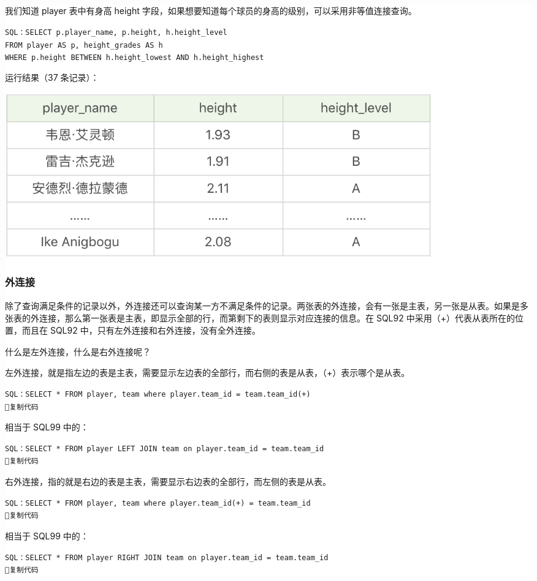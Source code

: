 我们知道 player 表中有身高 height 字段，如果想要知道每个球员的身高的级别，可以采用非等值连接查询。

```
SQL：SELECT p.player_name, p.height, h.height_level
FROM player AS p, height_grades AS h
WHERE p.height BETWEEN h.height_lowest AND h.height_highest
```

运行结果（37 条记录）：

![image-20220911153735932](10%E4%B8%A8%E5%B8%B8%E7%94%A8%E7%9A%84SQL%E6%A0%87%E5%87%86%E6%9C%89%E5%93%AA%E4%BA%9B%EF%BC%8C%E5%9C%A8SQL92%E4%B8%AD%E6%98%AF%E5%A6%82%E4%BD%95%E4%BD%BF%E7%94%A8%E8%BF%9E%E6%8E%A5%E7%9A%84%EF%BC%9F.resource/image-20220911153735932-1662881856205-5.png)

### 外连接

除了查询满足条件的记录以外，外连接还可以查询某一方不满足条件的记录。两张表的外连接，会有一张是主表，另一张是从表。如果是多张表的外连接，那么第一张表是主表，即显示全部的行，而第剩下的表则显示对应连接的信息。在 SQL92 中采用（+）代表从表所在的位置，而且在 SQL92 中，只有左外连接和右外连接，没有全外连接。

什么是左外连接，什么是右外连接呢？

左外连接，就是指左边的表是主表，需要显示左边表的全部行，而右侧的表是从表，（+）表示哪个是从表。

```
SQL：SELECT * FROM player, team where player.team_id = team.team_id(+)
复制代码
```

相当于 SQL99 中的：

```
SQL：SELECT * FROM player LEFT JOIN team on player.team_id = team.team_id
复制代码
```

右外连接，指的就是右边的表是主表，需要显示右边表的全部行，而左侧的表是从表。

```
SQL：SELECT * FROM player, team where player.team_id(+) = team.team_id
复制代码
```

相当于 SQL99 中的：

```
SQL：SELECT * FROM player RIGHT JOIN team on player.team_id = team.team_id
复制代码
```

